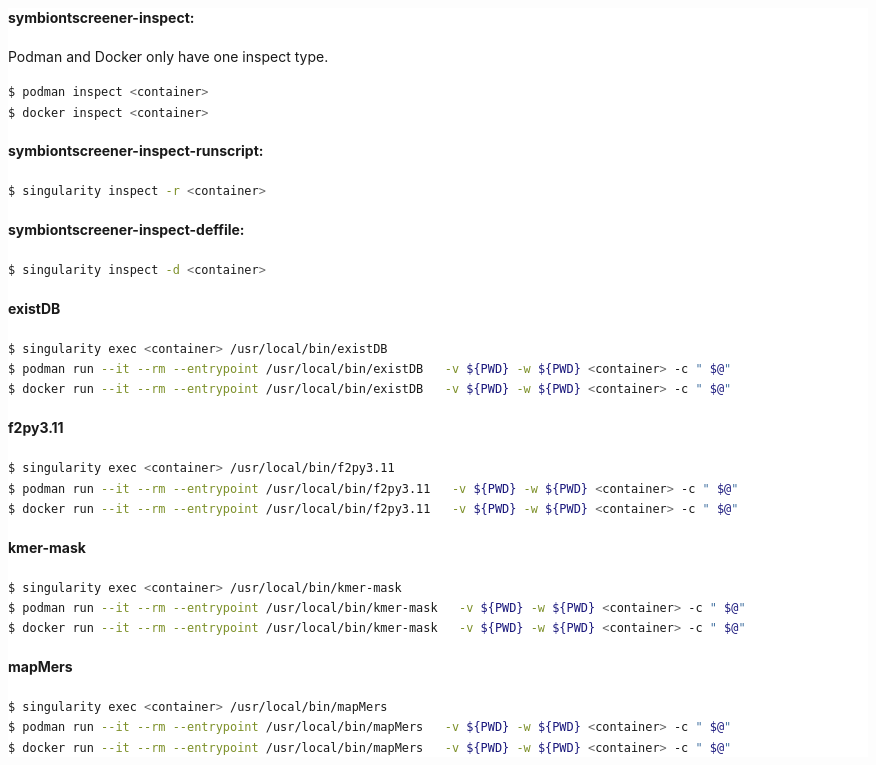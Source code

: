 #### symbiontscreener-inspect:

Podman and Docker only have one inspect type.

```bash
$ podman inspect <container>
$ docker inspect <container>
```

#### symbiontscreener-inspect-runscript:

```bash
$ singularity inspect -r <container>
```

#### symbiontscreener-inspect-deffile:

```bash
$ singularity inspect -d <container>
```


#### existDB

```bash
$ singularity exec <container> /usr/local/bin/existDB
$ podman run --it --rm --entrypoint /usr/local/bin/existDB   -v ${PWD} -w ${PWD} <container> -c " $@"
$ docker run --it --rm --entrypoint /usr/local/bin/existDB   -v ${PWD} -w ${PWD} <container> -c " $@"
```


#### f2py3.11

```bash
$ singularity exec <container> /usr/local/bin/f2py3.11
$ podman run --it --rm --entrypoint /usr/local/bin/f2py3.11   -v ${PWD} -w ${PWD} <container> -c " $@"
$ docker run --it --rm --entrypoint /usr/local/bin/f2py3.11   -v ${PWD} -w ${PWD} <container> -c " $@"
```


#### kmer-mask

```bash
$ singularity exec <container> /usr/local/bin/kmer-mask
$ podman run --it --rm --entrypoint /usr/local/bin/kmer-mask   -v ${PWD} -w ${PWD} <container> -c " $@"
$ docker run --it --rm --entrypoint /usr/local/bin/kmer-mask   -v ${PWD} -w ${PWD} <container> -c " $@"
```


#### mapMers

```bash
$ singularity exec <container> /usr/local/bin/mapMers
$ podman run --it --rm --entrypoint /usr/local/bin/mapMers   -v ${PWD} -w ${PWD} <container> -c " $@"
$ docker run --it --rm --entrypoint /usr/local/bin/mapMers   -v ${PWD} -w ${PWD} <container> -c " $@"
```
